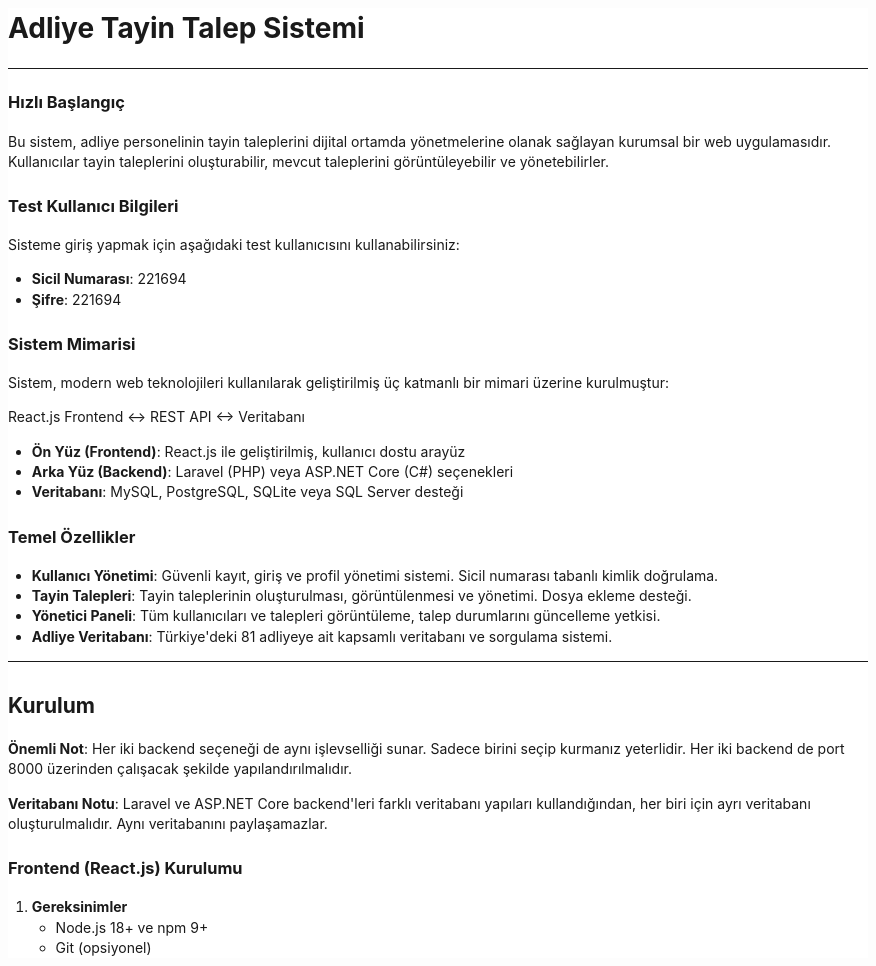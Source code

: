 # Adliye Tayin Talep Sistemi
---

### Hızlı Başlangıç

Bu sistem, adliye personelinin tayin taleplerini dijital ortamda yönetmelerine olanak sağlayan kurumsal bir web uygulamasıdır. Kullanıcılar tayin taleplerini oluşturabilir, mevcut taleplerini görüntüleyebilir ve yönetebilirler.

### Test Kullanıcı Bilgileri

Sisteme giriş yapmak için aşağıdaki test kullanıcısını kullanabilirsiniz:

* **Sicil Numarası**: 221694
* **Şifre**: 221694

### Sistem Mimarisi

Sistem, modern web teknolojileri kullanılarak geliştirilmiş üç katmanlı bir mimari üzerine kurulmuştur:

React.js Frontend <-> REST API <-> Veritabanı

* **Ön Yüz (Frontend)**: React.js ile geliştirilmiş, kullanıcı dostu arayüz
* **Arka Yüz (Backend)**: Laravel (PHP) veya ASP.NET Core (C#) seçenekleri
* **Veritabanı**: MySQL, PostgreSQL, SQLite veya SQL Server desteği

### Temel Özellikler

* **Kullanıcı Yönetimi**: Güvenli kayıt, giriş ve profil yönetimi sistemi. Sicil numarası tabanlı kimlik doğrulama.
* **Tayin Talepleri**: Tayin taleplerinin oluşturulması, görüntülenmesi ve yönetimi. Dosya ekleme desteği.
* **Yönetici Paneli**: Tüm kullanıcıları ve talepleri görüntüleme, talep durumlarını güncelleme yetkisi.
* **Adliye Veritabanı**: Türkiye'deki 81 adliyeye ait kapsamlı veritabanı ve sorgulama sistemi.

---

## Kurulum

**Önemli Not**: Her iki backend seçeneği de aynı işlevselliği sunar. Sadece birini seçip kurmanız yeterlidir. Her iki backend de port 8000 üzerinden çalışacak şekilde yapılandırılmalıdır.

**Veritabanı Notu**: Laravel ve ASP.NET Core backend'leri farklı veritabanı yapıları kullandığından, her biri için ayrı veritabanı oluşturulmalıdır. Aynı veritabanını paylaşamazlar.

### Frontend (React.js) Kurulumu

1.  **Gereksinimler**
    * Node.js 18+ ve npm 9+
    * Git (opsiyonel)
